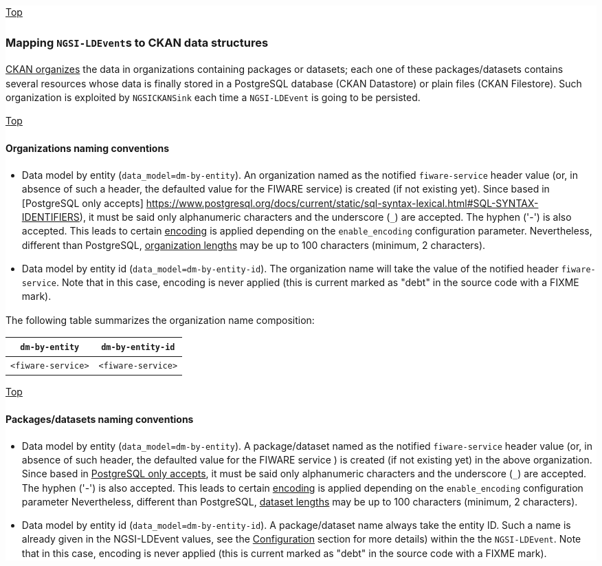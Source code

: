 [Top](#top)

### <a name="section1.2"></a>Mapping `NGSI-LDEvent`s to CKAN data structures
[CKAN organizes](http://docs.ckan.org/en/latest/user-guide.html) the data in organizations containing packages or datasets; each one of these packages/datasets contains several resources whose data is finally stored in a PostgreSQL database (CKAN Datastore) or plain files (CKAN Filestore). Such organization is exploited by `NGSICKANSink` each time a `NGSI-LDEvent` is going to be persisted.

[Top](#top)

#### <a name="section1.2.1"></a>Organizations naming conventions
* Data model by entity (`data_model=dm-by-entity`). An organization named as the notified `fiware-service` header value (or, in absence of such a header, the defaulted value for the FIWARE service) is created (if not existing yet).
Since based in [PostgreSQL only accepts] 
https://www.postgresql.org/docs/current/static/sql-syntax-lexical.html#SQL-SYNTAX-IDENTIFIERS), it must be said only alphanumeric characters and the underscore (`_`) are accepted. The hyphen ('-') is also accepted. This leads to certain [encoding](#section2.3.3) is applied depending on the `enable_encoding` configuration parameter.
Nevertheless, different than PostgreSQL, [organization lengths](http://docs.ckan.org/en/latest/api/#ckan.logic.action.create.organization_create) may be up to 100 characters (minimum, 2 characters).


* Data model by entity id (`data_model=dm-by-entity-id`). The organization name will take the value of the notified header `fiware-service`. Note that in this case, encoding is never applied (this is current marked as "debt" in the source code with a FIXME mark).

The following table summarizes the organization name composition:

| `dm-by-entity` | `dm-by-entity-id` |
|---|---|
| `<fiware-service>` | `<fiware-service>` | 

[Top](#top)

#### <a name="section1.2.2"></a>Packages/datasets naming conventions
* Data model by entity (`data_model=dm-by-entity`). A package/dataset named as the notified `fiware-service`  header value (or, in absence of such header, the defaulted value for the FIWARE service ) is created (if not existing yet) in the above organization.
Since based in [PostgreSQL only accepts](https://www.postgresql.org/docs/current/static/sql-syntax-lexical.html#SQL-SYNTAX-IDENTIFIERS), it must be said only alphanumeric characters and the underscore (`_`) are accepted. The hyphen ('-') is also accepted. This leads to  certain [encoding](#section2.3.3) is applied depending on the `enable_encoding` configuration parameter
Nevertheless, different than PostgreSQL, [dataset lengths](http://docs.ckan.org/en/latest/api/#ckan.logic.action.create.package_create) may be up to 100 characters (minimum, 2 characters).


* Data model by entity id (`data_model=dm-by-entity-id`). A package/dataset name always take the entity ID. Such a name is already given in the NGSI-LDEvent values, see the [Configuration](#section2.1) section for more details) within the the `NGSI-LDEvent`. Note that in this case, encoding is never applied (this is current marked as "debt" in the source code with a FIXME mark).

